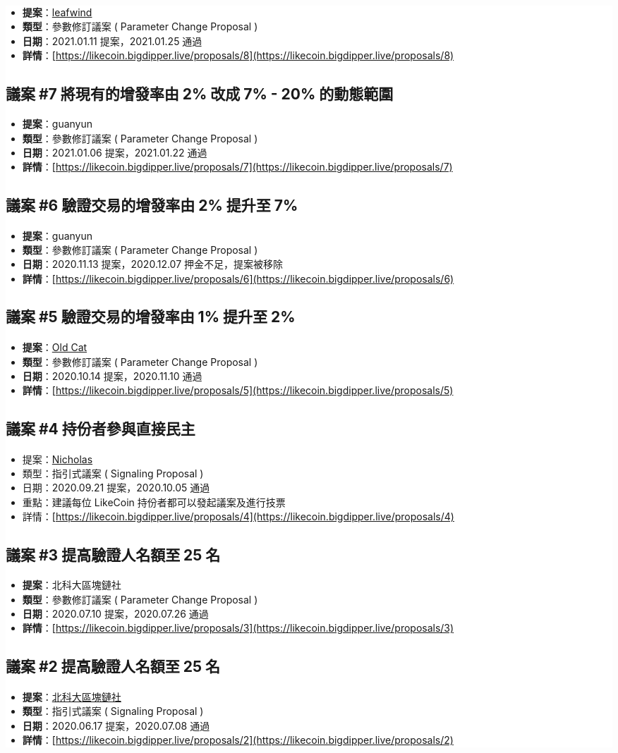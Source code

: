 * **提案**：[leafwind](https://matters.news/@leafwind/like-coin-chain-proposal-8-reduce-the-barrier-of-proposal-deposit-threshold-bafyreihrcgcmjgxjgsddsrdfdifmuptntsdlil4hvsahffn5lbwh72m7si)
* **類型**：參數修訂議案 ( Parameter Change Proposal )
* **日期**：2021.01.11 提案，2021.01.25 通過
* **詳情**：[https://likecoin.bigdipper.live/proposals/8](https://likecoin.bigdipper.live/proposals/8)

## 議案 #7 將現有的增發率由 2% 改成 7% - 20% 的動態範圍

* **提案**：guanyun
* **類型**：參數修訂議案 ( Parameter Change Proposal )
* **日期**：2021.01.06 提案，2021.01.22 通過
* **詳情**：[https://likecoin.bigdipper.live/proposals/7](https://likecoin.bigdipper.live/proposals/7)

## 議案 #6 驗證交易的增發率由 2% 提升至 7%

* **提案**：guanyun
* **類型**：參數修訂議案 ( Parameter Change Proposal )
* **日期**：2020.11.13 提案，2020.12.07 押金不足，提案被移除
* **詳情**：[https://likecoin.bigdipper.live/proposals/6](https://likecoin.bigdipper.live/proposals/6)

## 議案 #5 驗證交易的增發率由 1% 提升至 2%

* **提案**：[Old Cat](https://matters.news/@oldcat/like-coin-chain-proposal-5-increase-the-inflation-rate-from-1-to-2-bafyreigehviegtfl42orweqj5nc2wn2ccapukjm2jhwf3qzcntl7qyxaby)
* **類型**：參數修訂議案 ( Parameter Change Proposal )
* **日期**：2020.10.14 提案，2020.11.10 通過
* **詳情**：[https://likecoin.bigdipper.live/proposals/5](https://likecoin.bigdipper.live/proposals/5)

## 議案 #4 持份者參與直接民主

* 提案：[Nicholas](https://matters.news/@nicholasyau/like-coin-chain-proposal-4-direct-democracy-by-stakeholders-bafyreifupmmlspfpu55mpjwtzbkqew3ji4wdud36er2uetcph7h72mfmea)
* 類型：指引式議案 ( Signaling Proposal )
* 日期：2020.09.21 提案，2020.10.05 通過
* 重點：建議每位 LikeCoin 持份者都可以發起議案及進行技票
* 詳情：[https://likecoin.bigdipper.live/proposals/4](https://likecoin.bigdipper.live/proposals/4)

## 議案 #3 提高驗證人名額至 25 名 <a href="#id-3" id="id-3"></a>

* **提案**：北科大區塊鏈社
* **類型**：參數修訂議案 ( Parameter Change Proposal )
* **日期**：2020.07.10 提案，2020.07.26 通過
* **詳情**：[https://likecoin.bigdipper.live/proposals/3](https://likecoin.bigdipper.live/proposals/3)

## 議案 #2 提高驗證人名額至 25 名

* **提案**：[北科大區塊鏈社](https://matters.news/@dAAAb/like-coin-chain-proposal-2-increasing-the-number-of-active-validators-from-10-to-25-bafyreic2jaqtzaaql2dkauay5ogybtqy3tlltwzrj665ong2sg7uks7zsu)
* **類型**：指引式議案 ( Signaling Proposal )
* **日期**：2020.06.17 提案，2020.07.08 通過
* **詳情**：[https://likecoin.bigdipper.live/proposals/2](https://likecoin.bigdipper.live/proposals/2)
